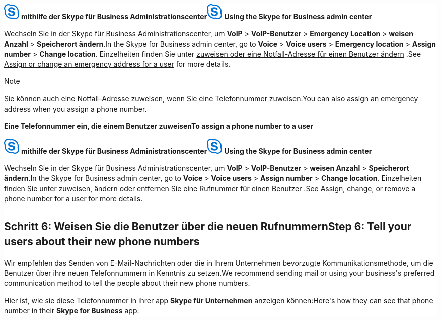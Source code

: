 <span data-ttu-id="a3e8b-142">![SFB-Logo-30x30.png](media/sfb-logo-30x30.png) **mithilfe der Skype für Business Administrationscenter**</span><span class="sxs-lookup"><span data-stu-id="a3e8b-142">![sfb-logo-30x30.png](media/sfb-logo-30x30.png) **Using the Skype for Business admin center**</span></span>

<span data-ttu-id="a3e8b-143">Wechseln Sie in der Skype für Business Administrationscenter, um **VoIP** > **VoIP-Benutzer** > **Emergency Location** > **weisen Anzahl** > **Speicherort ändern**.</span><span class="sxs-lookup"><span data-stu-id="a3e8b-143">In the Skype for Business admin center, go to **Voice** > **Voice users** > **Emergency location** > **Assign number** > **Change location**.</span></span> <span data-ttu-id="a3e8b-144">Einzelheiten finden Sie unter [zuweisen oder eine Notfall-Adresse für einen Benutzer ändern](/skypeforbusiness/what-are-calling-plans-in-office-365/assign-or-change-an-emergency-address-for-a-user) .</span><span class="sxs-lookup"><span data-stu-id="a3e8b-144">See [Assign or change an emergency address for a user](/skypeforbusiness/what-are-calling-plans-in-office-365/assign-or-change-an-emergency-address-for-a-user) for more details.</span></span>

   > [!NOTE]
   > <span data-ttu-id="a3e8b-145">Sie können auch eine Notfall-Adresse zuweisen, wenn Sie eine Telefonnummer zuweisen.</span><span class="sxs-lookup"><span data-stu-id="a3e8b-145">You can also assign an emergency address when you assign a phone number.</span></span>

<span data-ttu-id="a3e8b-146">**Eine Telefonnummer ein, die einem Benutzer zuweisen**</span><span class="sxs-lookup"><span data-stu-id="a3e8b-146">**To assign a phone number to a user**</span></span>

<span data-ttu-id="a3e8b-147">![SFB-Logo-30x30.png](media/sfb-logo-30x30.png) **mithilfe der Skype für Business Administrationscenter**</span><span class="sxs-lookup"><span data-stu-id="a3e8b-147">![sfb-logo-30x30.png](media/sfb-logo-30x30.png) **Using the Skype for Business admin center**</span></span>

<span data-ttu-id="a3e8b-148">Wechseln Sie in der Skype für Business Administrationscenter, um **VoIP** > **VoIP-Benutzer** > **weisen Anzahl** > **Speicherort ändern**.</span><span class="sxs-lookup"><span data-stu-id="a3e8b-148">In the Skype for Business admin center, go to **Voice** > **Voice users** > **Assign number** > **Change location**.</span></span> <span data-ttu-id="a3e8b-149">Einzelheiten finden Sie unter [zuweisen, ändern oder entfernen Sie eine Rufnummer für einen Benutzer](/skypeforbusiness/what-are-calling-plans-in-office-365/assign-change-or-remove-a-phone-number-for-a-user) .</span><span class="sxs-lookup"><span data-stu-id="a3e8b-149">See [Assign, change, or remove a phone number for a user](/skypeforbusiness/what-are-calling-plans-in-office-365/assign-change-or-remove-a-phone-number-for-a-user) for more details.</span></span>

## <a name="step-6-tell-your-users-about-their-new-phone-numbers"></a><span data-ttu-id="a3e8b-150">Schritt 6: Weisen Sie die Benutzer über die neuen Rufnummern</span><span class="sxs-lookup"><span data-stu-id="a3e8b-150">Step 6: Tell your users about their new phone numbers</span></span>
<span data-ttu-id="a3e8b-151"><a name="bkmk_add_addresses"> </a></span><span class="sxs-lookup"><span data-stu-id="a3e8b-151"></span></span>

<span data-ttu-id="a3e8b-152">Wir empfehlen das Senden von E-Mail-Nachrichten oder die in Ihrem Unternehmen bevorzugte Kommunikationsmethode, um die Benutzer über ihre neuen Telefonnummern in Kenntnis zu setzen.</span><span class="sxs-lookup"><span data-stu-id="a3e8b-152">We recommend sending mail or using your business's preferred communication method to tell the people about their new phone numbers.</span></span> 

<span data-ttu-id="a3e8b-153">Hier ist, wie sie diese Telefonnummer in ihrer app **Skype für Unternehmen** anzeigen können:</span><span class="sxs-lookup"><span data-stu-id="a3e8b-153">Here's how they can see that phone number in their **Skype for Business** app:</span></span>
  